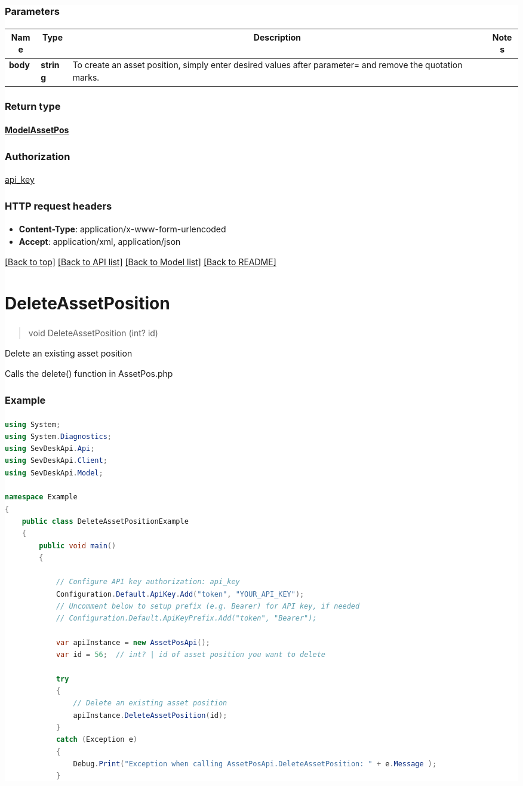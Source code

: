 ### Parameters

Name | Type | Description  | Notes
------------- | ------------- | ------------- | -------------
 **body** | **string**| To create an asset position, simply enter desired values after parameter&#x3D; and remove the quotation marks. | 

### Return type

[**ModelAssetPos**](ModelAssetPos.md)

### Authorization

[api_key](../README.md#api_key)

### HTTP request headers

 - **Content-Type**: application/x-www-form-urlencoded
 - **Accept**: application/xml, application/json

[[Back to top]](#) [[Back to API list]](../README.md#documentation-for-api-endpoints) [[Back to Model list]](../README.md#documentation-for-models) [[Back to README]](../README.md)

<a name="deleteassetposition"></a>
# **DeleteAssetPosition**
> void DeleteAssetPosition (int? id)

Delete an existing asset position

Calls the delete() function in AssetPos.php

### Example
```csharp
using System;
using System.Diagnostics;
using SevDeskApi.Api;
using SevDeskApi.Client;
using SevDeskApi.Model;

namespace Example
{
    public class DeleteAssetPositionExample
    {
        public void main()
        {
            
            // Configure API key authorization: api_key
            Configuration.Default.ApiKey.Add("token", "YOUR_API_KEY");
            // Uncomment below to setup prefix (e.g. Bearer) for API key, if needed
            // Configuration.Default.ApiKeyPrefix.Add("token", "Bearer");

            var apiInstance = new AssetPosApi();
            var id = 56;  // int? | id of asset position you want to delete

            try
            {
                // Delete an existing asset position
                apiInstance.DeleteAssetPosition(id);
            }
            catch (Exception e)
            {
                Debug.Print("Exception when calling AssetPosApi.DeleteAssetPosition: " + e.Message );
            }
```